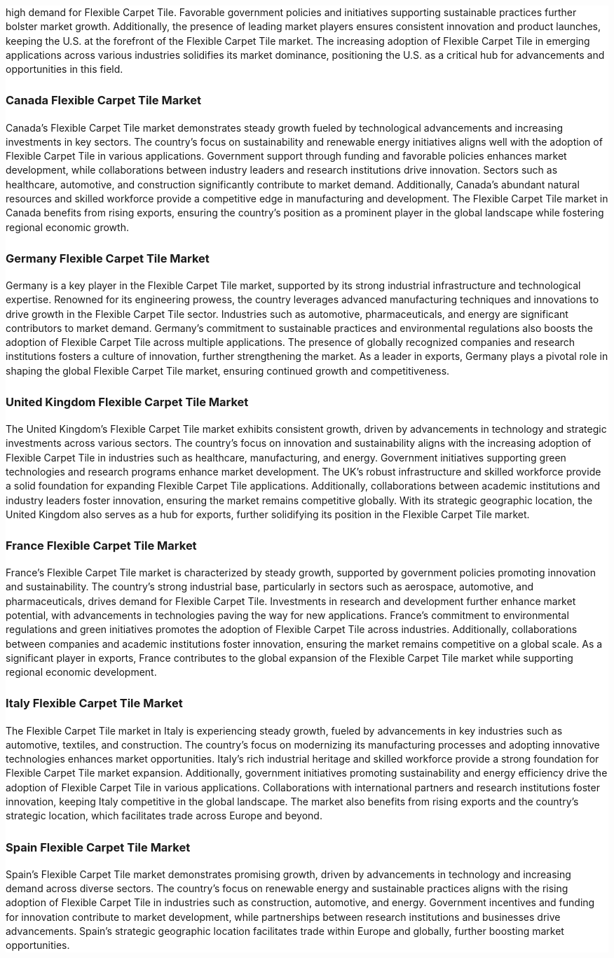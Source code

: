 high demand for Flexible Carpet Tile. Favorable government policies and initiatives supporting sustainable practices further bolster market growth. Additionally, the presence of leading market players ensures consistent innovation and product launches, keeping the U.S. at the forefront of the Flexible Carpet Tile market. The increasing adoption of Flexible Carpet Tile in emerging applications across various industries solidifies its market dominance, positioning the U.S. as a critical hub for advancements and opportunities in this field.</p><h3>Canada Flexible Carpet Tile Market</h3><p>Canada&rsquo;s Flexible Carpet Tile market demonstrates steady growth fueled by technological advancements and increasing investments in key sectors. The country&rsquo;s focus on sustainability and renewable energy initiatives aligns well with the adoption of Flexible Carpet Tile in various applications. Government support through funding and favorable policies enhances market development, while collaborations between industry leaders and research institutions drive innovation. Sectors such as healthcare, automotive, and construction significantly contribute to market demand. Additionally, Canada&rsquo;s abundant natural resources and skilled workforce provide a competitive edge in manufacturing and development. The Flexible Carpet Tile market in Canada benefits from rising exports, ensuring the country&rsquo;s position as a prominent player in the global landscape while fostering regional economic growth.</p><h3>Germany Flexible Carpet Tile Market</h3><p>Germany is a key player in the Flexible Carpet Tile market, supported by its strong industrial infrastructure and technological expertise. Renowned for its engineering prowess, the country leverages advanced manufacturing techniques and innovations to drive growth in the Flexible Carpet Tile sector. Industries such as automotive, pharmaceuticals, and energy are significant contributors to market demand. Germany&rsquo;s commitment to sustainable practices and environmental regulations also boosts the adoption of Flexible Carpet Tile across multiple applications. The presence of globally recognized companies and research institutions fosters a culture of innovation, further strengthening the market. As a leader in exports, Germany plays a pivotal role in shaping the global Flexible Carpet Tile market, ensuring continued growth and competitiveness.</p><h3>United Kingdom Flexible Carpet Tile Market</h3><p>The United Kingdom&rsquo;s Flexible Carpet Tile market exhibits consistent growth, driven by advancements in technology and strategic investments across various sectors. The country&rsquo;s focus on innovation and sustainability aligns with the increasing adoption of Flexible Carpet Tile in industries such as healthcare, manufacturing, and energy. Government initiatives supporting green technologies and research programs enhance market development. The UK&rsquo;s robust infrastructure and skilled workforce provide a solid foundation for expanding Flexible Carpet Tile applications. Additionally, collaborations between academic institutions and industry leaders foster innovation, ensuring the market remains competitive globally. With its strategic geographic location, the United Kingdom also serves as a hub for exports, further solidifying its position in the Flexible Carpet Tile market.</p><h3>France Flexible Carpet Tile Market</h3><p>France&rsquo;s Flexible Carpet Tile market is characterized by steady growth, supported by government policies promoting innovation and sustainability. The country&rsquo;s strong industrial base, particularly in sectors such as aerospace, automotive, and pharmaceuticals, drives demand for Flexible Carpet Tile. Investments in research and development further enhance market potential, with advancements in technologies paving the way for new applications. France&rsquo;s commitment to environmental regulations and green initiatives promotes the adoption of Flexible Carpet Tile across industries. Additionally, collaborations between companies and academic institutions foster innovation, ensuring the market remains competitive on a global scale. As a significant player in exports, France contributes to the global expansion of the Flexible Carpet Tile market while supporting regional economic development.</p><h3>Italy Flexible Carpet Tile Market</h3><p>The Flexible Carpet Tile market in Italy is experiencing steady growth, fueled by advancements in key industries such as automotive, textiles, and construction. The country&rsquo;s focus on modernizing its manufacturing processes and adopting innovative technologies enhances market opportunities. Italy&rsquo;s rich industrial heritage and skilled workforce provide a strong foundation for Flexible Carpet Tile market expansion. Additionally, government initiatives promoting sustainability and energy efficiency drive the adoption of Flexible Carpet Tile in various applications. Collaborations with international partners and research institutions foster innovation, keeping Italy competitive in the global landscape. The market also benefits from rising exports and the country&rsquo;s strategic location, which facilitates trade across Europe and beyond.</p><h3>Spain Flexible Carpet Tile Market</h3><p>Spain&rsquo;s Flexible Carpet Tile market demonstrates promising growth, driven by advancements in technology and increasing demand across diverse sectors. The country&rsquo;s focus on renewable energy and sustainable practices aligns with the rising adoption of Flexible Carpet Tile in industries such as construction, automotive, and energy. Government incentives and funding for innovation contribute to market development, while partnerships between research institutions and businesses drive advancements. Spain&rsquo;s strategic geographic location facilitates trade within Europe and globally, further boosting market opportunities.
